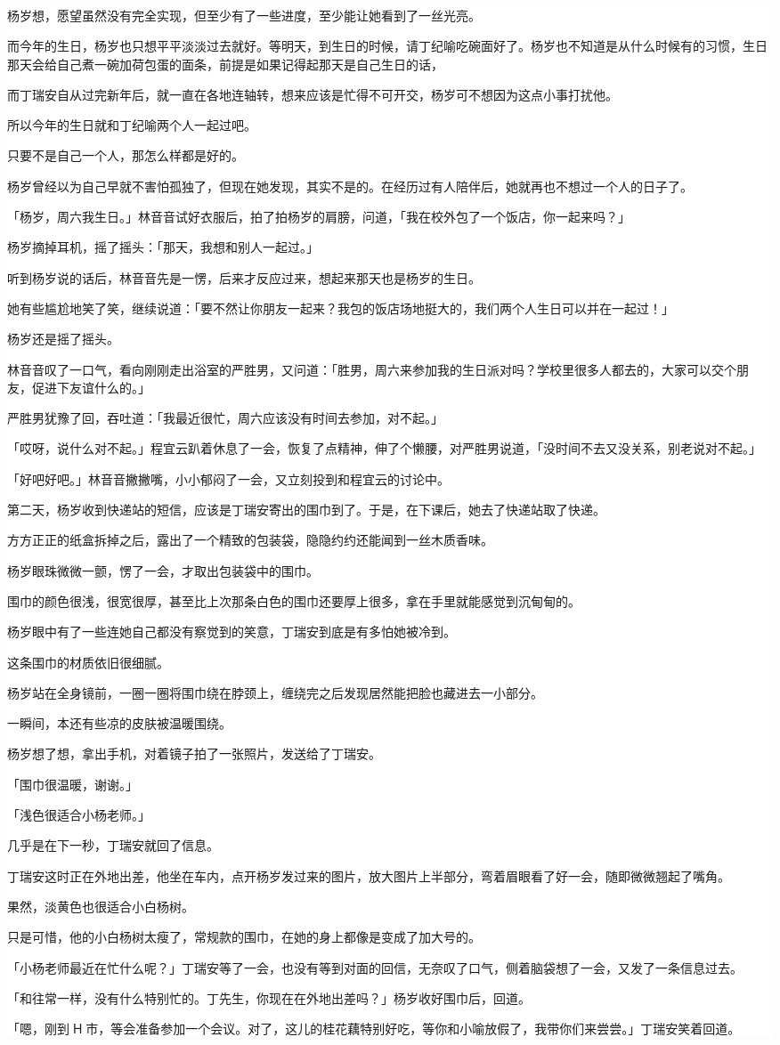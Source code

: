 杨岁想，愿望虽然没有完全实现，但至少有了一些进度，至少能让她看到了一丝光亮。

而今年的生日，杨岁也只想平平淡淡过去就好。等明天，到生日的时候，请丁纪喻吃碗面好了。杨岁也不知道是从什么时候有的习惯，生日那天会给自己煮一碗加荷包蛋的面条，前提是如果记得起那天是自己生日的话，

而丁瑞安自从过完新年后，就一直在各地连轴转，想来应该是忙得不可开交，杨岁可不想因为这点小事打扰他。

所以今年的生日就和丁纪喻两个人一起过吧。

只要不是自己一个人，那怎么样都是好的。

杨岁曾经以为自己早就不害怕孤独了，但现在她发现，其实不是的。在经历过有人陪伴后，她就再也不想过一个人的日子了。

「杨岁，周六我生日。」林音音试好衣服后，拍了拍杨岁的肩膀，问道，「我在校外包了一个饭店，你一起来吗？」

杨岁摘掉耳机，摇了摇头：「那天，我想和别人一起过。」

听到杨岁说的话后，林音音先是一愣，后来才反应过来，想起来那天也是杨岁的生日。

她有些尴尬地笑了笑，继续说道：「要不然让你朋友一起来？我包的饭店场地挺大的，我们两个人生日可以并在一起过！」

杨岁还是摇了摇头。

林音音叹了一口气，看向刚刚走出浴室的严胜男，又问道：「胜男，周六来参加我的生日派对吗？学校里很多人都去的，大家可以交个朋友，促进下友谊什么的。」

严胜男犹豫了回，吞吐道：「我最近很忙，周六应该没有时间去参加，对不起。」

「哎呀，说什么对不起。」程宜云趴着休息了一会，恢复了点精神，伸了个懒腰，对严胜男说道，「没时间不去又没关系，别老说对不起。」

「好吧好吧。」林音音撇撇嘴，小小郁闷了一会，又立刻投到和程宜云的讨论中。

第二天，杨岁收到快递站的短信，应该是丁瑞安寄出的围巾到了。于是，在下课后，她去了快递站取了快递。

方方正正的纸盒拆掉之后，露出了一个精致的包装袋，隐隐约约还能闻到一丝木质香味。

杨岁眼珠微微一颤，愣了一会，才取出包装袋中的围巾。

围巾的颜色很浅，很宽很厚，甚至比上次那条白色的围巾还要厚上很多，拿在手里就能感觉到沉甸甸的。

杨岁眼中有了一些连她自己都没有察觉到的笑意，丁瑞安到底是有多怕她被冷到。

这条围巾的材质依旧很细腻。

杨岁站在全身镜前，一圈一圈将围巾绕在脖颈上，缠绕完之后发现居然能把脸也藏进去一小部分。

一瞬间，本还有些凉的皮肤被温暖围绕。

杨岁想了想，拿出手机，对着镜子拍了一张照片，发送给了丁瑞安。

「围巾很温暖，谢谢。」

「浅色很适合小杨老师。」

几乎是在下一秒，丁瑞安就回了信息。

丁瑞安这时正在外地出差，他坐在车内，点开杨岁发过来的图片，放大图片上半部分，弯着眉眼看了好一会，随即微微翘起了嘴角。

果然，淡黄色也很适合小白杨树。

只是可惜，他的小白杨树太瘦了，常规款的围巾，在她的身上都像是变成了加大号的。

「小杨老师最近在忙什么呢？」丁瑞安等了一会，也没有等到对面的回信，无奈叹了口气，侧着脑袋想了一会，又发了一条信息过去。

「和往常一样，没有什么特别忙的。丁先生，你现在在外地出差吗？」杨岁收好围巾后，回道。

「嗯，刚到 H 市，等会准备参加一个会议。对了，这儿的桂花藕特别好吃，等你和小喻放假了，我带你们来尝尝。」丁瑞安笑着回道。

